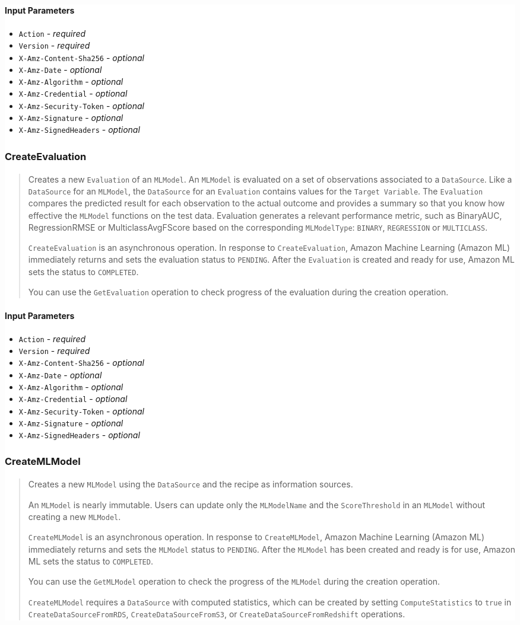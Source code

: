 #### Input Parameters
* `Action` - _required_
* `Version` - _required_
* `X-Amz-Content-Sha256` - _optional_
* `X-Amz-Date` - _optional_
* `X-Amz-Algorithm` - _optional_
* `X-Amz-Credential` - _optional_
* `X-Amz-Security-Token` - _optional_
* `X-Amz-Signature` - _optional_
* `X-Amz-SignedHeaders` - _optional_

### CreateEvaluation
<blockquote><p>Creates a new <code>Evaluation</code> of an <code>MLModel</code>. An <code>MLModel</code> is evaluated on a set of observations associated to a <code>DataSource</code>. Like a <code>DataSource</code> for an <code>MLModel</code>, the <code>DataSource</code> for an <code>Evaluation</code> contains values for the <code>Target Variable</code>. The <code>Evaluation</code> compares the predicted result for each observation to the actual outcome and provides a summary so that you know how effective the <code>MLModel</code> functions on the test data. Evaluation generates a relevant performance metric, such as BinaryAUC, RegressionRMSE or MulticlassAvgFScore based on the corresponding <code>MLModelType</code>: <code>BINARY</code>, <code>REGRESSION</code> or <code>MULTICLASS</code>. </p> <p><code>CreateEvaluation</code> is an asynchronous operation. In response to <code>CreateEvaluation</code>, Amazon Machine Learning (Amazon ML) immediately returns and sets the evaluation status to <code>PENDING</code>. After the <code>Evaluation</code> is created and ready for use, Amazon ML sets the status to <code>COMPLETED</code>. </p> <p>You can use the <code>GetEvaluation</code> operation to check progress of the evaluation during the creation operation.</p></blockquote>

#### Input Parameters
* `Action` - _required_
* `Version` - _required_
* `X-Amz-Content-Sha256` - _optional_
* `X-Amz-Date` - _optional_
* `X-Amz-Algorithm` - _optional_
* `X-Amz-Credential` - _optional_
* `X-Amz-Security-Token` - _optional_
* `X-Amz-Signature` - _optional_
* `X-Amz-SignedHeaders` - _optional_

### CreateMLModel
<blockquote><p>Creates a new <code>MLModel</code> using the <code>DataSource</code> and the recipe as information sources. </p> <p>An <code>MLModel</code> is nearly immutable. Users can update only the <code>MLModelName</code> and the <code>ScoreThreshold</code> in an <code>MLModel</code> without creating a new <code>MLModel</code>. </p> <p><code>CreateMLModel</code> is an asynchronous operation. In response to <code>CreateMLModel</code>, Amazon Machine Learning (Amazon ML) immediately returns and sets the <code>MLModel</code> status to <code>PENDING</code>. After the <code>MLModel</code> has been created and ready is for use, Amazon ML sets the status to <code>COMPLETED</code>. </p> <p>You can use the <code>GetMLModel</code> operation to check the progress of the <code>MLModel</code> during the creation operation.</p> <p> <code>CreateMLModel</code> requires a <code>DataSource</code> with computed statistics, which can be created by setting <code>ComputeStatistics</code> to <code>true</code> in <code>CreateDataSourceFromRDS</code>, <code>CreateDataSourceFromS3</code>, or <code>CreateDataSourceFromRedshift</code> operations. </p></blockquote>
